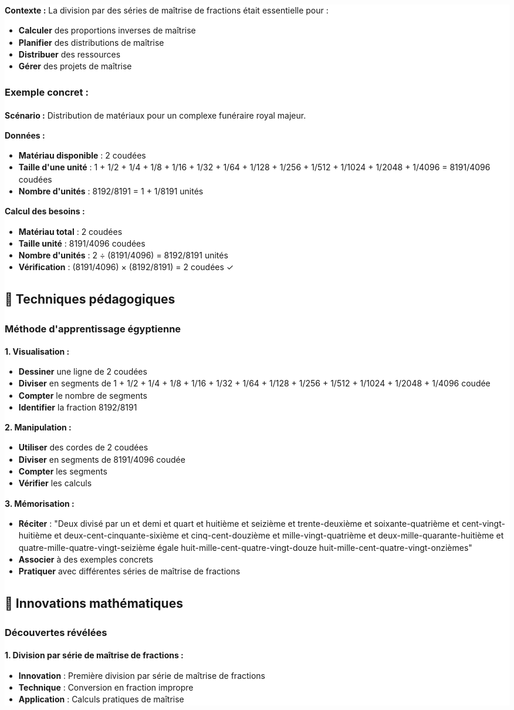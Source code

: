**Contexte :** La division par des séries de maîtrise de fractions était essentielle pour :
- **Calculer** des proportions inverses de maîtrise
- **Planifier** des distributions de maîtrise
- **Distribuer** des ressources
- **Gérer** des projets de maîtrise

### **Exemple concret :**

**Scénario :** Distribution de matériaux pour un complexe funéraire royal majeur.

**Données :**
- **Matériau disponible** : 2 coudées
- **Taille d'une unité** : 1 + 1/2 + 1/4 + 1/8 + 1/16 + 1/32 + 1/64 + 1/128 + 1/256 + 1/512 + 1/1024 + 1/2048 + 1/4096 = 8191/4096 coudées
- **Nombre d'unités** : 8192/8191 = 1 + 1/8191 unités

**Calcul des besoins :**
- **Matériau total** : 2 coudées
- **Taille unité** : 8191/4096 coudées
- **Nombre d'unités** : 2 ÷ (8191/4096) = 8192/8191 unités
- **Vérification** : (8191/4096) × (8192/8191) = 2 coudées ✓

## 🎯 Techniques pédagogiques

### **Méthode d'apprentissage égyptienne**

**1. Visualisation :**
- **Dessiner** une ligne de 2 coudées
- **Diviser** en segments de 1 + 1/2 + 1/4 + 1/8 + 1/16 + 1/32 + 1/64 + 1/128 + 1/256 + 1/512 + 1/1024 + 1/2048 + 1/4096 coudée
- **Compter** le nombre de segments
- **Identifier** la fraction 8192/8191

**2. Manipulation :**
- **Utiliser** des cordes de 2 coudées
- **Diviser** en segments de 8191/4096 coudée
- **Compter** les segments
- **Vérifier** les calculs

**3. Mémorisation :**
- **Réciter** : "Deux divisé par un et demi et quart et huitième et seizième et trente-deuxième et soixante-quatrième et cent-vingt-huitième et deux-cent-cinquante-sixième et cinq-cent-douzième et mille-vingt-quatrième et deux-mille-quarante-huitième et quatre-mille-quatre-vingt-seizième égale huit-mille-cent-quatre-vingt-douze huit-mille-cent-quatre-vingt-onzièmes"
- **Associer** à des exemples concrets
- **Pratiquer** avec différentes séries de maîtrise de fractions

## 🔬 Innovations mathématiques

### **Découvertes révélées**

**1. Division par série de maîtrise de fractions :**
- **Innovation** : Première division par série de maîtrise de fractions
- **Technique** : Conversion en fraction impropre
- **Application** : Calculs pratiques de maîtrise
